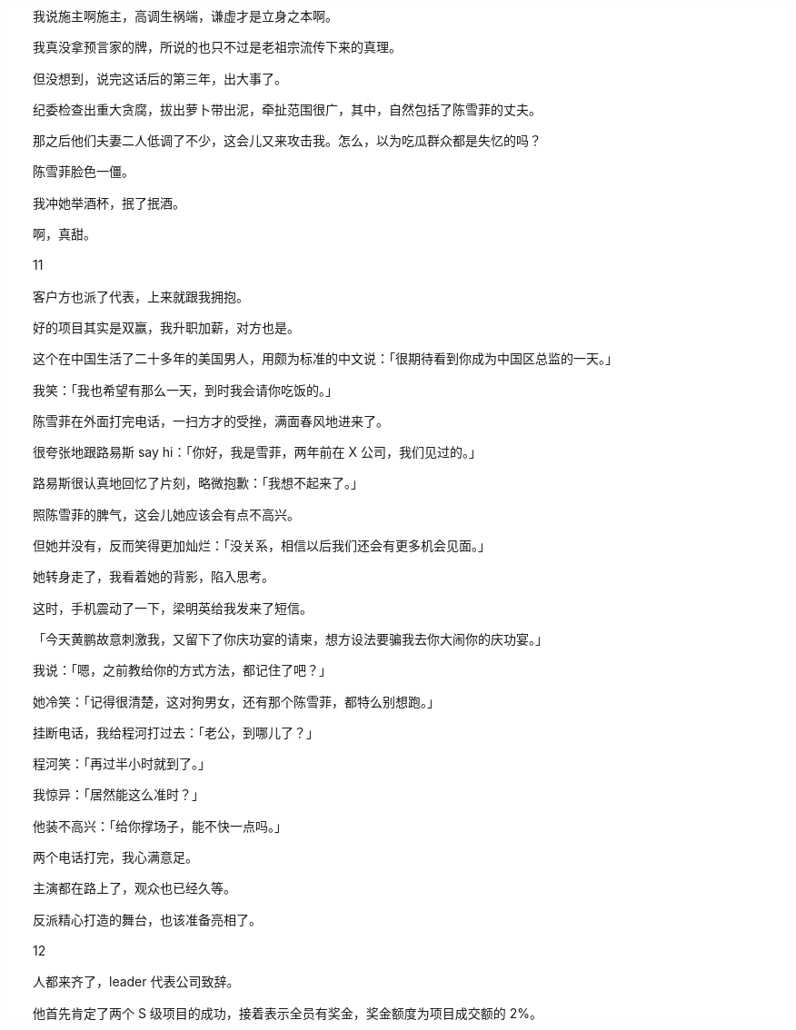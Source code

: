 &emsp;&emsp;我说施主啊施主，高调生祸端，谦虚才是立身之本啊。  
  
&emsp;&emsp;我真没拿预言家的牌，所说的也只不过是老祖宗流传下来的真理。  
  
&emsp;&emsp;但没想到，说完这话后的第三年，出大事了。  
  
&emsp;&emsp;纪委检查出重大贪腐，拔出萝卜带出泥，牵扯范围很广，其中，自然包括了陈雪菲的丈夫。  
  
&emsp;&emsp;那之后他们夫妻二人低调了不少，这会儿又来攻击我。怎么，以为吃瓜群众都是失忆的吗？  
  
&emsp;&emsp;陈雪菲脸色一僵。  
  
&emsp;&emsp;我冲她举酒杯，抿了抿酒。  
  
&emsp;&emsp;啊，真甜。  
  
&emsp;&emsp;11  
  
&emsp;&emsp;客户方也派了代表，上来就跟我拥抱。  
  
&emsp;&emsp;好的项目其实是双赢，我升职加薪，对方也是。  
  
&emsp;&emsp;这个在中国生活了二十多年的美国男人，用颇为标准的中文说：「很期待看到你成为中国区总监的一天。」  
  
&emsp;&emsp;我笑：「我也希望有那么一天，到时我会请你吃饭的。」  
  
&emsp;&emsp;陈雪菲在外面打完电话，一扫方才的受挫，满面春风地进来了。  
  
&emsp;&emsp;很夸张地跟路易斯 say hi：「你好，我是雪菲，两年前在 X 公司，我们见过的。」  
  
&emsp;&emsp;路易斯很认真地回忆了片刻，略微抱歉：「我想不起来了。」  
  
&emsp;&emsp;照陈雪菲的脾气，这会儿她应该会有点不高兴。  
  
&emsp;&emsp;但她并没有，反而笑得更加灿烂：「没关系，相信以后我们还会有更多机会见面。」  
  
&emsp;&emsp;她转身走了，我看着她的背影，陷入思考。  
  
&emsp;&emsp;这时，手机震动了一下，梁明英给我发来了短信。  
  
&emsp;&emsp;「今天黄鹏故意刺激我，又留下了你庆功宴的请柬，想方设法要骗我去你大闹你的庆功宴。」  
  
&emsp;&emsp;我说：「嗯，之前教给你的方式方法，都记住了吧？」  
  
&emsp;&emsp;她冷笑：「记得很清楚，这对狗男女，还有那个陈雪菲，都特么别想跑。」  
  
&emsp;&emsp;挂断电话，我给程河打过去：「老公，到哪儿了？」  
  
&emsp;&emsp;程河笑：「再过半小时就到了。」  
  
&emsp;&emsp;我惊异：「居然能这么准时？」  
  
&emsp;&emsp;他装不高兴：「给你撑场子，能不快一点吗。」  
  
&emsp;&emsp;两个电话打完，我心满意足。  
  
&emsp;&emsp;主演都在路上了，观众也已经久等。  
  
&emsp;&emsp;反派精心打造的舞台，也该准备亮相了。  
  
&emsp;&emsp;12  
  
&emsp;&emsp;人都来齐了，leader 代表公司致辞。  
  
&emsp;&emsp;他首先肯定了两个 S 级项目的成功，接着表示全员有奖金，奖金额度为项目成交额的 2%。  
  